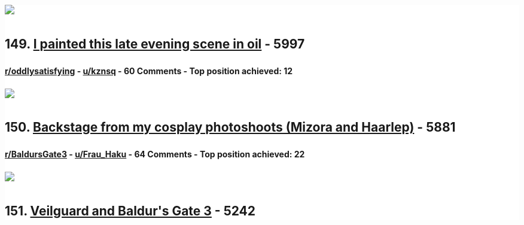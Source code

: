 <a href="https://www.reddit.com/gallery/1h9ema0"><img src="https://b.thumbs.redditmedia.com/gCCsTLPRhFbco0j4N26B0xJ2wEa8csuyI5Iz84B6iLs.jpg"></img></a>

## 149. [I painted this late evening scene in oil](http://reddit.com/r/oddlysatisfying/comments/1h9f7i5/i_painted_this_late_evening_scene_in_oil/) - 5997
#### [r/oddlysatisfying](http://reddit.com/r/oddlysatisfying) - [u/kznsq](http://reddit.com/u/kznsq) - 60 Comments - Top position achieved: 12

<a href="https://www.reddit.com/gallery/1h9f7i5"><img src="https://b.thumbs.redditmedia.com/Lrv0mWfmUPl3CqOvQK6nITTnobJFhxwTTVSF4akR-xA.jpg"></img></a>

## 150. [Backstage from my cosplay photoshoots (Mizora and Haarlep)](http://reddit.com/r/BaldursGate3/comments/1h9gt5c/backstage_from_my_cosplay_photoshoots_mizora_and/) - 5881
#### [r/BaldursGate3](http://reddit.com/r/BaldursGate3) - [u/Frau_Haku](http://reddit.com/u/Frau_Haku) - 64 Comments - Top position achieved: 22

<a href="https://www.reddit.com/gallery/1h9gt5c"><img src="https://b.thumbs.redditmedia.com/eDbvPxnqVKk0z_NXOddEA6t-nWqGhDmmtPUgMRXmH-U.jpg"></img></a>

## 151. [Veilguard and Baldur's Gate 3](http://reddit.com/r/BaldursGate3/comments/1h9fq7l/veilguard_and_baldurs_gate_3/) - 5242
